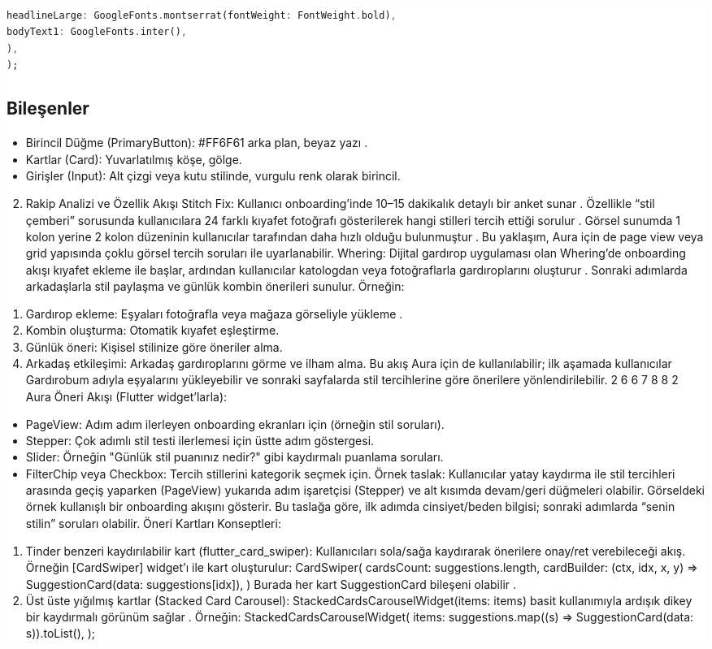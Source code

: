  ```dart
headlineLarge: GoogleFonts.montserrat(fontWeight: FontWeight.bold),
bodyText1: GoogleFonts.inter(),
),
);
 ```
## Bileşenler
- Birincil Düğme (PrimaryButton): #FF6F61 arka plan, beyaz yazı .
- Kartlar (Card): Yuvarlatılmış köşe, gölge.
- Girişler (Input): Alt çizgi veya kutu stilinde, vurgulu renk olarak
birincil.
2. Rakip Analizi ve Özellik Akışı
Stitch Fix: Kullanıcı onboarding’inde 10–15 dakikalık detaylı bir anket sunar . Özellikle “stil çemberi”
sorusunda kullanıcılara 24 farklı kıyafet fotoğrafı gösterilerek hangi stilleri tercih ettiği sorulur .
Görsel sunumda 1 kolon yerine 2 kolon düzeninin kullanıcılar tarafından daha hızlı olduğu bulunmuştur
. Bu yaklaşım, Aura için de page view veya grid yapısında çoklu görsel tercih soruları ile uyarlanabilir.
Whering: Dijital gardırop uygulaması olan Whering’de onboarding akışı kıyafet ekleme ile başlar,
ardından kullanıcılar katologdan veya fotoğraflarla gardıroplarını oluşturur . Sonraki adımlarda
arkadaşlarla stil paylaşma ve günlük kombin önerileri sunulur. Örneğin:
1) Gardırop ekleme: Eşyaları fotoğrafla veya mağaza görseliyle yükleme .
2) Kombin oluşturma: Otomatik kıyafet eşleştirme.
3) Günlük öneri: Kişisel stilinize göre öneriler alma.
4) Arkadaş etkileşimi: Arkadaş gardıroplarını görme ve ilham alma.
Bu akış Aura için de kullanılabilir; ilk aşamada kullanıcılar Gardırobum adıyla eşyalarını yükleyebilir ve
sonraki sayfalarda stil tercihlerine göre önerilere yönlendirilebilir.
2
6
6
7
8
8
2
Aura Öneri Akışı (Flutter widget’larla):
- PageView: Adım adım ilerleyen onboarding ekranları için (örneğin stil soruları).
- Stepper: Çok adımlı stil testi ilerlemesi için üstte adım göstergesi.
- Slider: Örneğin "Günlük stil puanınız nedir?" gibi kaydırmalı puanlama soruları.
- FilterChip veya Checkbox: Tercih stillerini kategorik seçmek için.
Örnek taslak: Kullanıcılar yatay kaydırma ile stil tercihleri arasında geçiş yaparken (PageView) yukarıda
adım işaretçisi (Stepper) ve alt kısımda devam/geri düğmeleri olabilir. Görseldeki örnek kullanışlı bir
onboarding akışını gösterir. Bu taslağa göre, ilk adımda cinsiyet/beden bilgisi; sonraki adımlarda “senin
stilin” soruları olabilir.
Öneri Kartları Konseptleri:
1. Tinder benzeri kaydırılabilir kart (flutter_card_swiper): Kullanıcıları sola/sağa kaydırarak önerilere
onay/ret verebileceği akış. Örneğin [CardSwiper] widget’ı ile kart oluşturulur:
CardSwiper(
cardsCount: suggestions.length,
cardBuilder: (ctx, idx, x, y) => SuggestionCard(data: suggestions[idx]),
)
Burada her kart SuggestionCard bileşeni olabilir .
2. Üst üste yığılmış kartlar (Stacked Card Carousel): StackedCardsCarouselWidget(items:
items) basit kullanımıyla ardışık dikey bir kaydırmalı görünüm sağlar . Örneğin:
StackedCardsCarouselWidget(
items: suggestions.map((s) => SuggestionCard(data: s)).toList(),
);